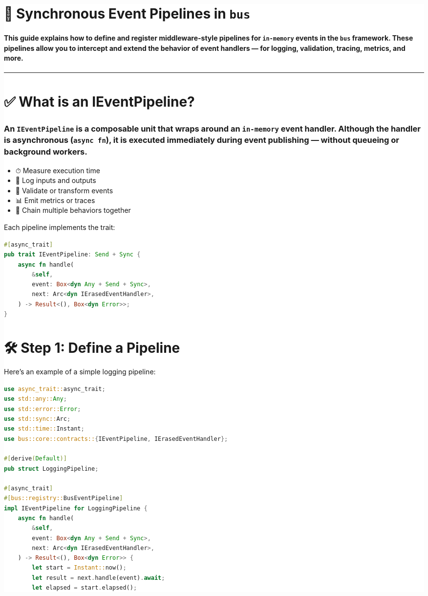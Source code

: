 # 🔁 Synchronous Event Pipelines in `bus`

#### This guide explains how to define and register middleware-style pipelines for `in-memory` events in the `bus` framework. These pipelines allow you to intercept and extend the behavior of event handlers — for logging, validation, tracing, metrics, and more.

---

# ✅ What is an IEventPipeline?

### An `IEventPipeline` is a composable unit that wraps around an `in-memory` event handler. Although the handler is asynchronous (`async fn`), it is executed immediately during event publishing — without queueing or background workers.

* ⏱ Measure execution time
* 🧾 Log inputs and outputs
* 🧪 Validate or transform events
* 📊 Emit metrics or traces
* 🔁 Chain multiple behaviors together

Each pipeline implements the trait:

```rust
#[async_trait]
pub trait IEventPipeline: Send + Sync {
    async fn handle(
        &self,
        event: Box<dyn Any + Send + Sync>,
        next: Arc<dyn IErasedEventHandler>,
    ) -> Result<(), Box<dyn Error>>;
}
```

# 🛠 Step 1: Define a Pipeline

Here’s an example of a simple logging pipeline:

```rust
use async_trait::async_trait;
use std::any::Any;
use std::error::Error;
use std::sync::Arc;
use std::time::Instant;
use bus::core::contracts::{IEventPipeline, IErasedEventHandler};

#[derive(Default)]
pub struct LoggingPipeline;

#[async_trait]
#[bus::registry::BusEventPipeline]
impl IEventPipeline for LoggingPipeline {
    async fn handle(
        &self,
        event: Box<dyn Any + Send + Sync>,
        next: Arc<dyn IErasedEventHandler>,
    ) -> Result<(), Box<dyn Error>> {
        let start = Instant::now();
        let result = next.handle(event).await;
        let elapsed = start.elapsed();

```